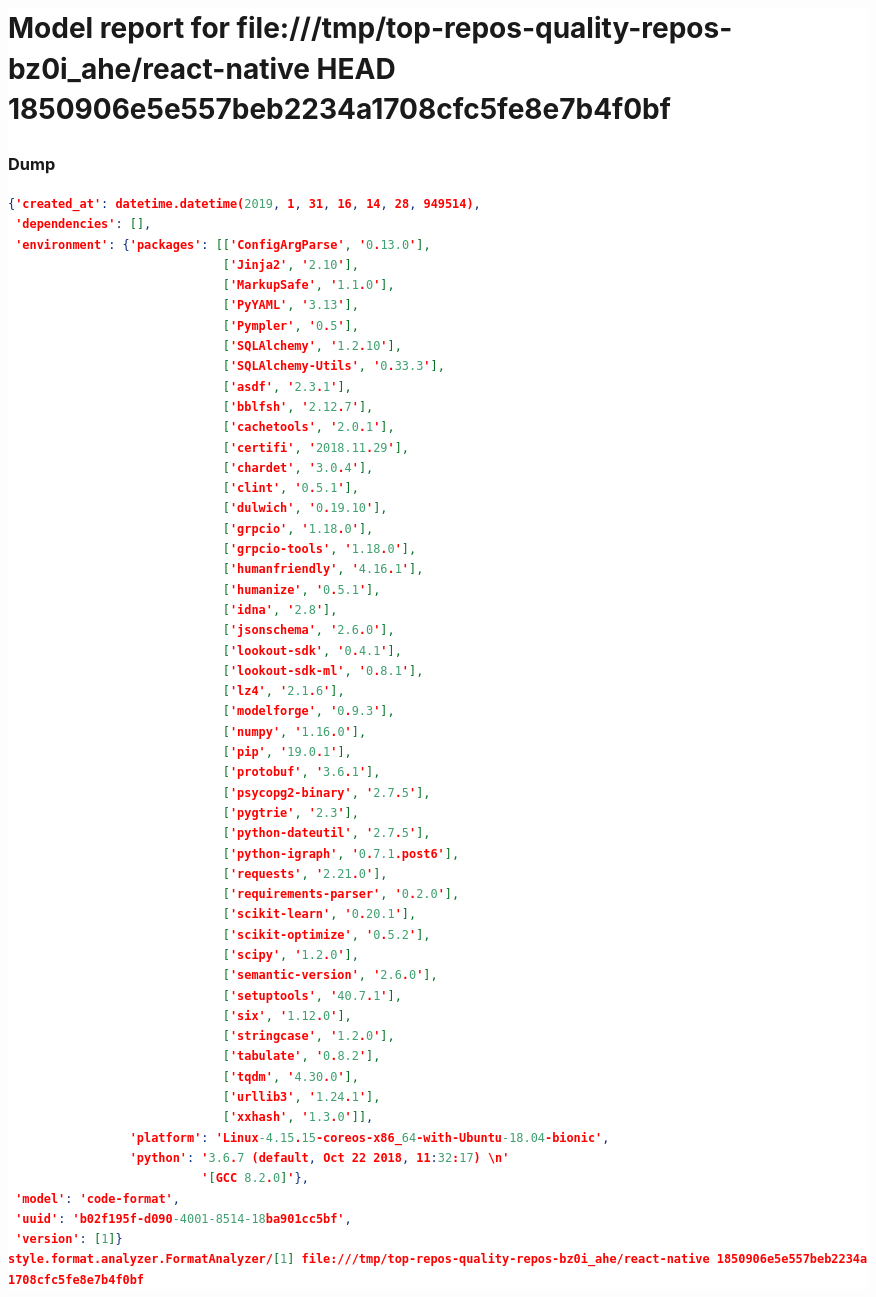 # Model report for file:///tmp/top-repos-quality-repos-bz0i_ahe/react-native HEAD 1850906e5e557beb2234a1708cfc5fe8e7b4f0bf

### Dump

```json
{'created_at': datetime.datetime(2019, 1, 31, 16, 14, 28, 949514),
 'dependencies': [],
 'environment': {'packages': [['ConfigArgParse', '0.13.0'],
                              ['Jinja2', '2.10'],
                              ['MarkupSafe', '1.1.0'],
                              ['PyYAML', '3.13'],
                              ['Pympler', '0.5'],
                              ['SQLAlchemy', '1.2.10'],
                              ['SQLAlchemy-Utils', '0.33.3'],
                              ['asdf', '2.3.1'],
                              ['bblfsh', '2.12.7'],
                              ['cachetools', '2.0.1'],
                              ['certifi', '2018.11.29'],
                              ['chardet', '3.0.4'],
                              ['clint', '0.5.1'],
                              ['dulwich', '0.19.10'],
                              ['grpcio', '1.18.0'],
                              ['grpcio-tools', '1.18.0'],
                              ['humanfriendly', '4.16.1'],
                              ['humanize', '0.5.1'],
                              ['idna', '2.8'],
                              ['jsonschema', '2.6.0'],
                              ['lookout-sdk', '0.4.1'],
                              ['lookout-sdk-ml', '0.8.1'],
                              ['lz4', '2.1.6'],
                              ['modelforge', '0.9.3'],
                              ['numpy', '1.16.0'],
                              ['pip', '19.0.1'],
                              ['protobuf', '3.6.1'],
                              ['psycopg2-binary', '2.7.5'],
                              ['pygtrie', '2.3'],
                              ['python-dateutil', '2.7.5'],
                              ['python-igraph', '0.7.1.post6'],
                              ['requests', '2.21.0'],
                              ['requirements-parser', '0.2.0'],
                              ['scikit-learn', '0.20.1'],
                              ['scikit-optimize', '0.5.2'],
                              ['scipy', '1.2.0'],
                              ['semantic-version', '2.6.0'],
                              ['setuptools', '40.7.1'],
                              ['six', '1.12.0'],
                              ['stringcase', '1.2.0'],
                              ['tabulate', '0.8.2'],
                              ['tqdm', '4.30.0'],
                              ['urllib3', '1.24.1'],
                              ['xxhash', '1.3.0']],
                 'platform': 'Linux-4.15.15-coreos-x86_64-with-Ubuntu-18.04-bionic',
                 'python': '3.6.7 (default, Oct 22 2018, 11:32:17) \n'
                           '[GCC 8.2.0]'},
 'model': 'code-format',
 'uuid': 'b02f195f-d090-4001-8514-18ba901cc5bf',
 'version': [1]}
style.format.analyzer.FormatAnalyzer/[1] file:///tmp/top-repos-quality-repos-bz0i_ahe/react-native 1850906e5e557beb2234a1708cfc5fe8e7b4f0bf

```